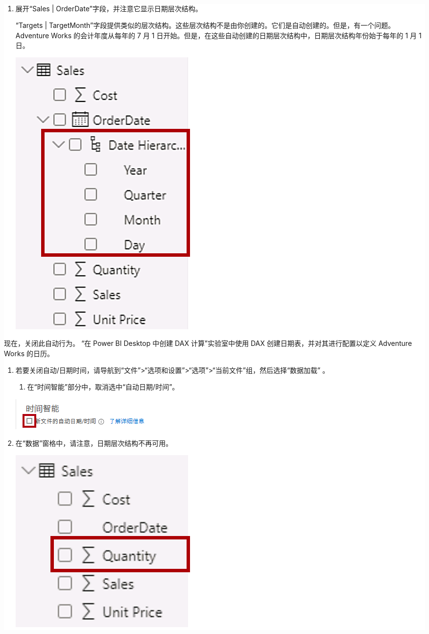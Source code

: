 1. 展开“Sales \| OrderDate”字段，并注意它显示日期层次结构。

    “Targets \| TargetMonth”字段提供类似的层次结构。这些层次结构不是由你创建的。它们是自动创建的。但是，有一个问题。Adventure Works 的会计年度从每年的 7 月 1 日开始。但是，在这些自动创建的日期层次结构中，日期层次结构年份始于每年的 1 月 1 日。

     ![图片 359](Linked_image_Files/03-configure-data-model-in-power-bi-desktop_image40.png)

 现在，关闭此自动行为。 “在 Power BI Desktop 中创建 DAX 计算”实验室中使用 DAX 创建日期表，并对其进行配置以定义 Adventure Works 的日历。

1. 若要关闭自动/日期时间，请导航到“文件”>“选项和设置”>“选项”>“当前文件”组，然后选择“数据加载” 。
    1. 在“时间智能”部分中，取消选中“自动日期/时间”。

     ![图片 362](Linked_image_Files/03-configure-data-model-in-power-bi-desktop_image43.png)

1. 在“数据”窗格中，请注意，日期层次结构不再可用。

     ![图片 363](Linked_image_Files/03-configure-data-model-in-power-bi-desktop_image45.png)